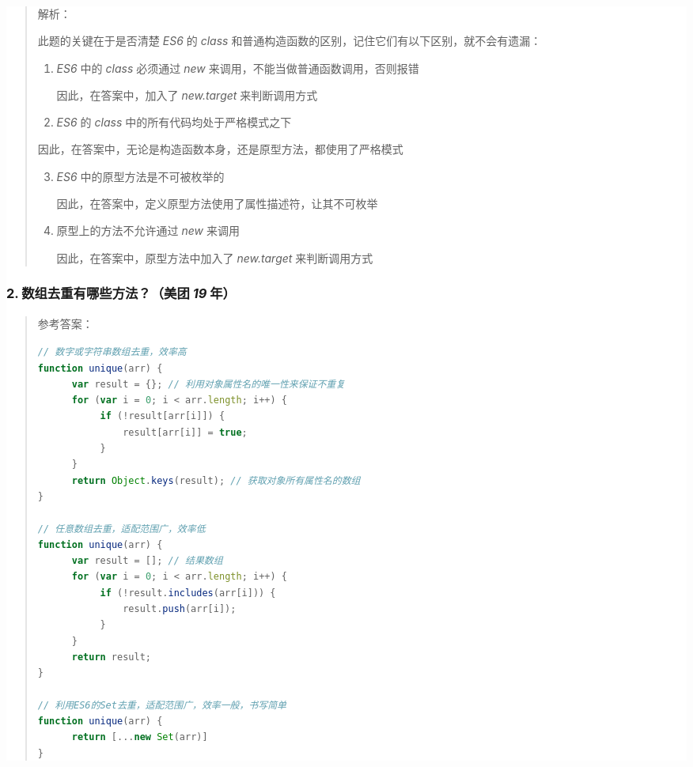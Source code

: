 > 解析：
>
> 此题的关键在于是否清楚 *ES6* 的 *class* 和普通构造函数的区别，记住它们有以下区别，就不会有遗漏：
> 
>   1. *ES6* 中的 *class* 必须通过 *new* 来调用，不能当做普通函数调用，否则报错
>   
>       因此，在答案中，加入了 *new.target* 来判断调用方式
>   
>   2. *ES6* 的 *class* 中的所有代码均处于严格模式之下
> 
>    因此，在答案中，无论是构造函数本身，还是原型方法，都使用了严格模式
> 
>   3. *ES6* 中的原型方法是不可被枚举的
>   
>       因此，在答案中，定义原型方法使用了属性描述符，让其不可枚举
>    
>    4. 原型上的方法不允许通过 *new* 来调用
>    
>       因此，在答案中，原型方法中加入了 *new.target* 来判断调用方式



### 2. 数组去重有哪些方法？（美团 *19* 年）

> 参考答案：
>
> ```js
> // 数字或字符串数组去重，效率高
> function unique(arr) {
>       var result = {}; // 利用对象属性名的唯一性来保证不重复
>       for (var i = 0; i < arr.length; i++) {
>            if (!result[arr[i]]) {
>                result[arr[i]] = true;
>            }
>       }
>       return Object.keys(result); // 获取对象所有属性名的数组
> }
> 
> // 任意数组去重，适配范围广，效率低
> function unique(arr) {
>       var result = []; // 结果数组
>       for (var i = 0; i < arr.length; i++) {
>            if (!result.includes(arr[i])) {
>                result.push(arr[i]);
>            }
>       }
>       return result;
> }
> 
> // 利用ES6的Set去重，适配范围广，效率一般，书写简单
> function unique(arr) {
>       return [...new Set(arr)]
> }
> ```
